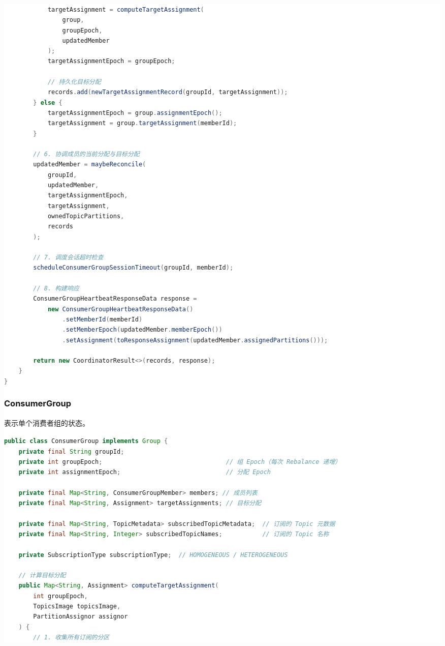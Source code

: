 ```java
            targetAssignment = computeTargetAssignment(
                group,
                groupEpoch,
                updatedMember
            );
            targetAssignmentEpoch = groupEpoch;
            
            // 持久化目标分配
            records.add(newTargetAssignmentRecord(groupId, targetAssignment));
        } else {
            targetAssignmentEpoch = group.assignmentEpoch();
            targetAssignment = group.targetAssignment(memberId);
        }
        
        // 6. 协调成员的当前分配与目标分配
        updatedMember = maybeReconcile(
            groupId,
            updatedMember,
            targetAssignmentEpoch,
            targetAssignment,
            ownedTopicPartitions,
            records
        );
        
        // 7. 调度会话超时检查
        scheduleConsumerGroupSessionTimeout(groupId, memberId);
        
        // 8. 构建响应
        ConsumerGroupHeartbeatResponseData response =
            new ConsumerGroupHeartbeatResponseData()
                .setMemberId(memberId)
                .setMemberEpoch(updatedMember.memberEpoch())
                .setAssignment(toResponseAssignment(updatedMember.assignedPartitions()));
        
        return new CoordinatorResult<>(records, response);
    }
}
```

### ConsumerGroup

表示单个消费者组的状态。

```java
public class ConsumerGroup implements Group {
    private final String groupId;
    private int groupEpoch;                                  // 组 Epoch（每次 Rebalance 递增）
    private int assignmentEpoch;                             // 分配 Epoch
    
    private final Map<String, ConsumerGroupMember> members; // 成员列表
    private final Map<String, Assignment> targetAssignments; // 目标分配
    
    private final Map<String, TopicMetadata> subscribedTopicMetadata;  // 订阅的 Topic 元数据
    private final Map<String, Integer> subscribedTopicNames;           // 订阅的 Topic 名称
    
    private SubscriptionType subscriptionType;  // HOMOGENEOUS / HETEROGENEOUS
    
    // 计算目标分配
    public Map<String, Assignment> computeTargetAssignment(
        int groupEpoch,
        TopicsImage topicsImage,
        PartitionAssignor assignor
    ) {
        // 1. 收集所有订阅的分区
```